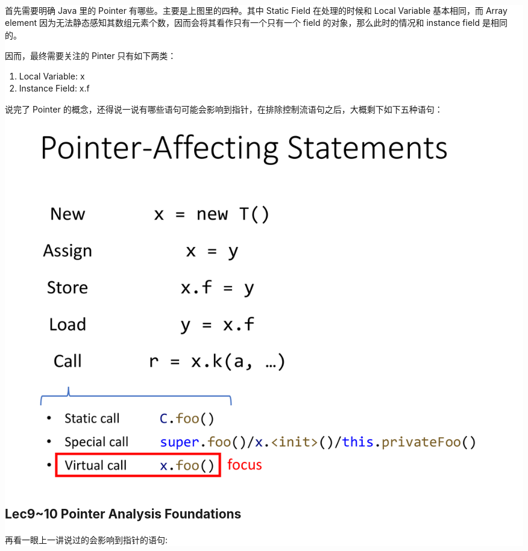 
首先需要明确 Java 里的 Pointer 有哪些。主要是上图里的四种。其中 Static Field 在处理的时候和 Local Variable 基本相同，而 Array element 因为无法静态感知其数组元素个数，因而会将其看作只有一个只有一个 field 的对象，那么此时的情况和 instance field 是相同的。

因而，最终需要关注的 Pinter 只有如下两类：

1. Local Variable: x
2. Instance Field: x.f

说完了 Pointer 的概念，还得说一说有哪些语句可能会影响到指针，在排除控制流语句之后，大概剩下如下五种语句：

![](./imgs/lec8_which_statement_can_affect_pointer_in_java.png)

## Lec9~10 Pointer Analysis Foundations

再看一眼上一讲说过的会影响到指针的语句:
